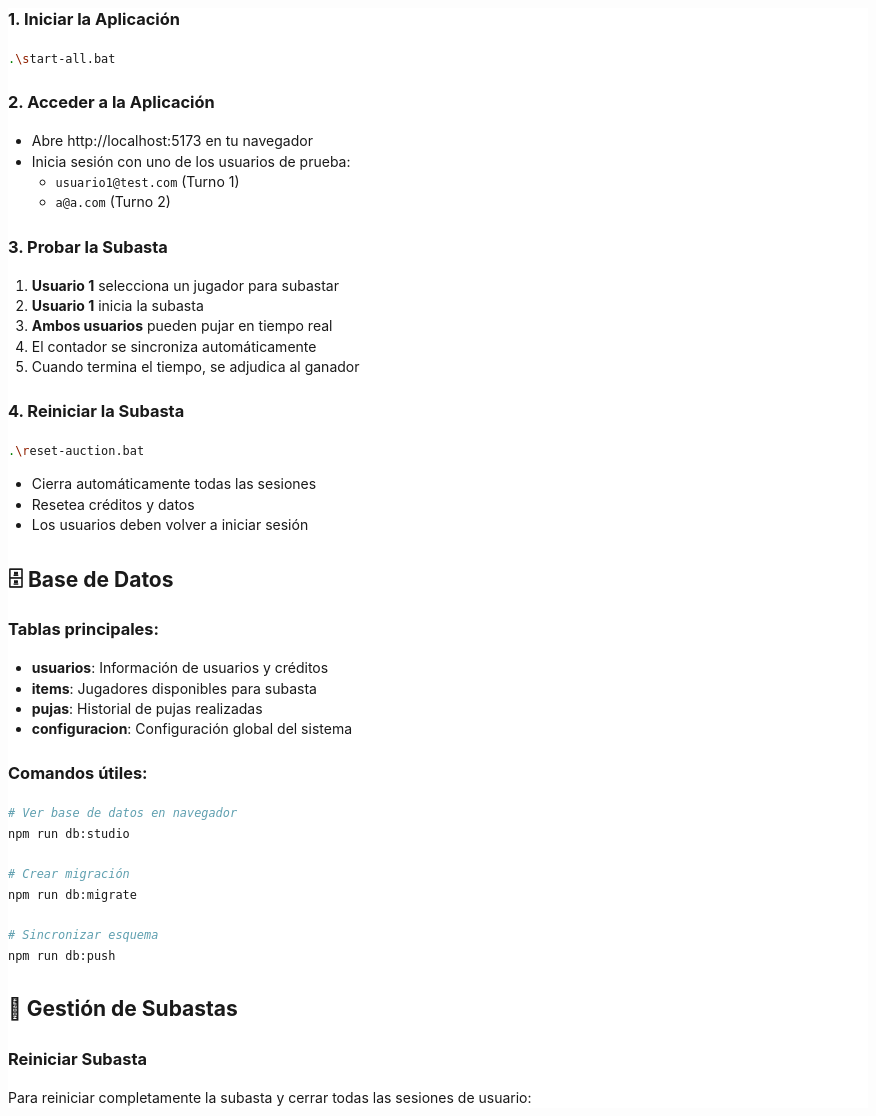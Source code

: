 ### 1. Iniciar la Aplicación
```bash
.\start-all.bat
```

### 2. Acceder a la Aplicación
- Abre http://localhost:5173 en tu navegador
- Inicia sesión con uno de los usuarios de prueba:
  - `usuario1@test.com` (Turno 1)
  - `a@a.com` (Turno 2)

### 3. Probar la Subasta
1. **Usuario 1** selecciona un jugador para subastar
2. **Usuario 1** inicia la subasta
3. **Ambos usuarios** pueden pujar en tiempo real
4. El contador se sincroniza automáticamente
5. Cuando termina el tiempo, se adjudica al ganador

### 4. Reiniciar la Subasta
```bash
.\reset-auction.bat
```
- Cierra automáticamente todas las sesiones
- Resetea créditos y datos
- Los usuarios deben volver a iniciar sesión

## 🗄️ Base de Datos

### Tablas principales:
- **usuarios**: Información de usuarios y créditos
- **items**: Jugadores disponibles para subasta
- **pujas**: Historial de pujas realizadas
- **configuracion**: Configuración global del sistema

### Comandos útiles:
```bash
# Ver base de datos en navegador
npm run db:studio

# Crear migración
npm run db:migrate

# Sincronizar esquema
npm run db:push
```

## 🔄 Gestión de Subastas

### Reiniciar Subasta
Para reiniciar completamente la subasta y cerrar todas las sesiones de usuario:
